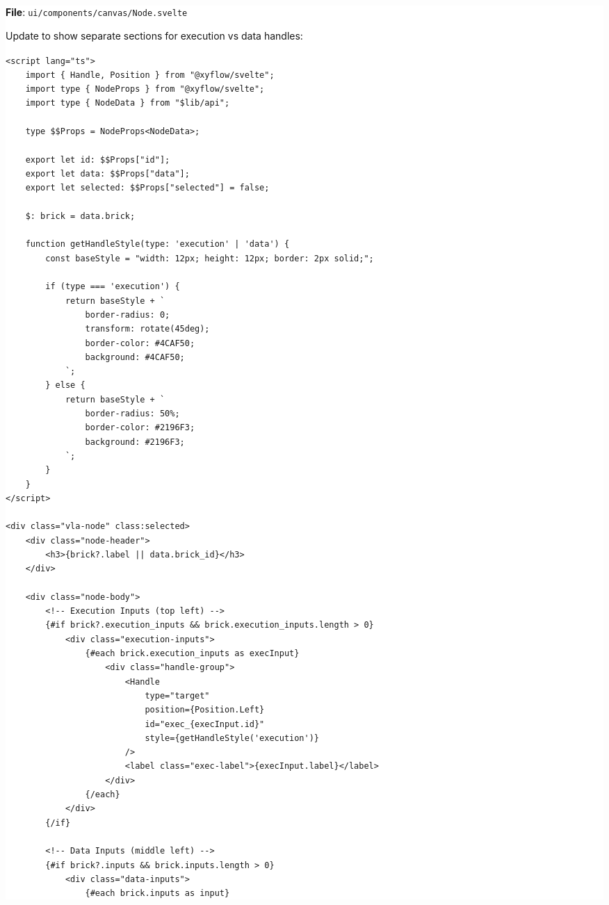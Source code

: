 **File**: `ui/components/canvas/Node.svelte`

Update to show separate sections for execution vs data handles:

```svelte
<script lang="ts">
    import { Handle, Position } from "@xyflow/svelte";
    import type { NodeProps } from "@xyflow/svelte";
    import type { NodeData } from "$lib/api";

    type $$Props = NodeProps<NodeData>;

    export let id: $$Props["id"];
    export let data: $$Props["data"];
    export let selected: $$Props["selected"] = false;

    $: brick = data.brick;

    function getHandleStyle(type: 'execution' | 'data') {
        const baseStyle = "width: 12px; height: 12px; border: 2px solid;";

        if (type === 'execution') {
            return baseStyle + `
                border-radius: 0;
                transform: rotate(45deg);
                border-color: #4CAF50;
                background: #4CAF50;
            `;
        } else {
            return baseStyle + `
                border-radius: 50%;
                border-color: #2196F3;
                background: #2196F3;
            `;
        }
    }
</script>

<div class="vla-node" class:selected>
    <div class="node-header">
        <h3>{brick?.label || data.brick_id}</h3>
    </div>

    <div class="node-body">
        <!-- Execution Inputs (top left) -->
        {#if brick?.execution_inputs && brick.execution_inputs.length > 0}
            <div class="execution-inputs">
                {#each brick.execution_inputs as execInput}
                    <div class="handle-group">
                        <Handle
                            type="target"
                            position={Position.Left}
                            id="exec_{execInput.id}"
                            style={getHandleStyle('execution')}
                        />
                        <label class="exec-label">{execInput.label}</label>
                    </div>
                {/each}
            </div>
        {/if}

        <!-- Data Inputs (middle left) -->
        {#if brick?.inputs && brick.inputs.length > 0}
            <div class="data-inputs">
                {#each brick.inputs as input}
```